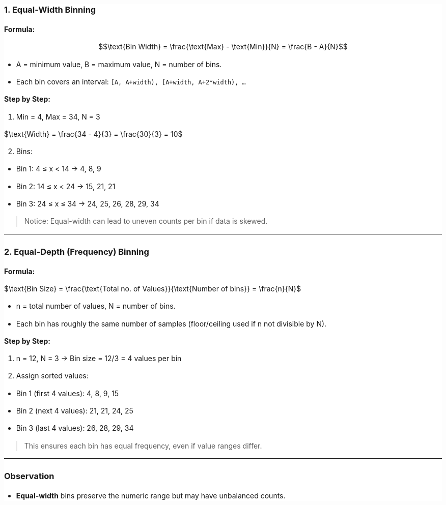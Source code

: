 
### **1. Equal-Width Binning**

**Formula:**

$$\text{Bin Width} = \frac{\text{Max} - \text{Min}}{N} = \frac{B - A}{N}$$
- A = minimum value, B = maximum value, N = number of bins.
    
- Each bin covers an interval: `[A, A+width), [A+width, A+2*width), …`
    

**Step by Step:**

1. Min = 4, Max = 34, N = 3
    

$\text{Width} = \frac{34 - 4}{3} = \frac{30}{3} = 10$

2. Bins:
    

- Bin 1: 4 ≤ x < 14 → 4, 8, 9
    
- Bin 2: 14 ≤ x < 24 → 15, 21, 21
    
- Bin 3: 24 ≤ x ≤ 34 → 24, 25, 26, 28, 29, 34
    

> Notice: Equal-width can lead to uneven counts per bin if data is skewed.

---

### **2. Equal-Depth (Frequency) Binning**

**Formula:**

$\text{Bin Size} = \frac{\text{Total no. of Values}}{\text{Number of bins}} = \frac{n}{N}$

- n = total number of values, N = number of bins.
    
- Each bin has roughly the same number of samples (floor/ceiling used if n not divisible by N).
    

**Step by Step:**

1. n = 12, N = 3 → Bin size = 12/3 = 4 values per bin
    
2. Assign sorted values:
    

- Bin 1 (first 4 values): 4, 8, 9, 15
    
- Bin 2 (next 4 values): 21, 21, 24, 25
    
- Bin 3 (last 4 values): 26, 28, 29, 34
    

> This ensures each bin has equal frequency, even if value ranges differ.

---

### **Observation**

- **Equal-width** bins preserve the numeric range but may have unbalanced counts.
    